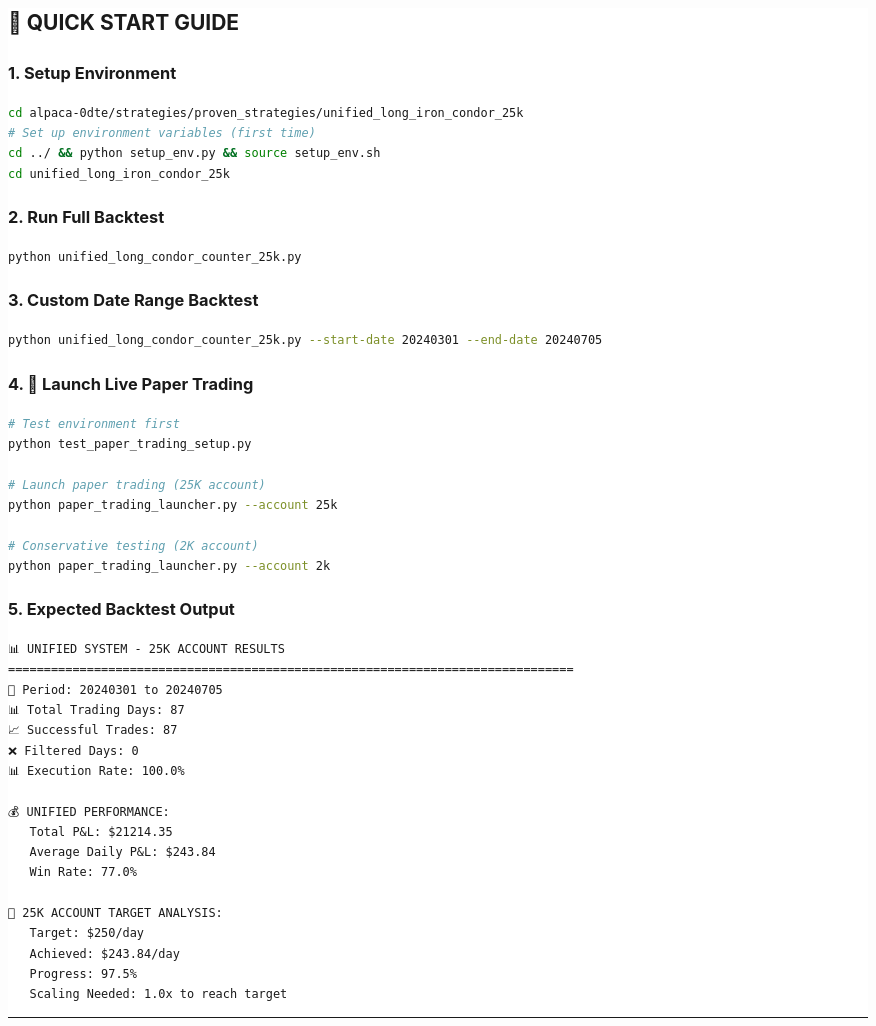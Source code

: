 
## **🚀 QUICK START GUIDE**

### **1. Setup Environment**
```bash
cd alpaca-0dte/strategies/proven_strategies/unified_long_iron_condor_25k
# Set up environment variables (first time)
cd ../ && python setup_env.py && source setup_env.sh
cd unified_long_iron_condor_25k
```

### **2. Run Full Backtest**
```bash
python unified_long_condor_counter_25k.py
```

### **3. Custom Date Range Backtest**
```bash
python unified_long_condor_counter_25k.py --start-date 20240301 --end-date 20240705
```

### **4. 🚀 Launch Live Paper Trading**
```bash
# Test environment first
python test_paper_trading_setup.py

# Launch paper trading (25K account)
python paper_trading_launcher.py --account 25k

# Conservative testing (2K account)
python paper_trading_launcher.py --account 2k
```

### **5. Expected Backtest Output**
```
📊 UNIFIED SYSTEM - 25K ACCOUNT RESULTS
===============================================================================
📅 Period: 20240301 to 20240705
📊 Total Trading Days: 87
📈 Successful Trades: 87
❌ Filtered Days: 0
📊 Execution Rate: 100.0%

💰 UNIFIED PERFORMANCE:
   Total P&L: $21214.35
   Average Daily P&L: $243.84
   Win Rate: 77.0%

🎯 25K ACCOUNT TARGET ANALYSIS:
   Target: $250/day
   Achieved: $243.84/day
   Progress: 97.5%
   Scaling Needed: 1.0x to reach target
```

---